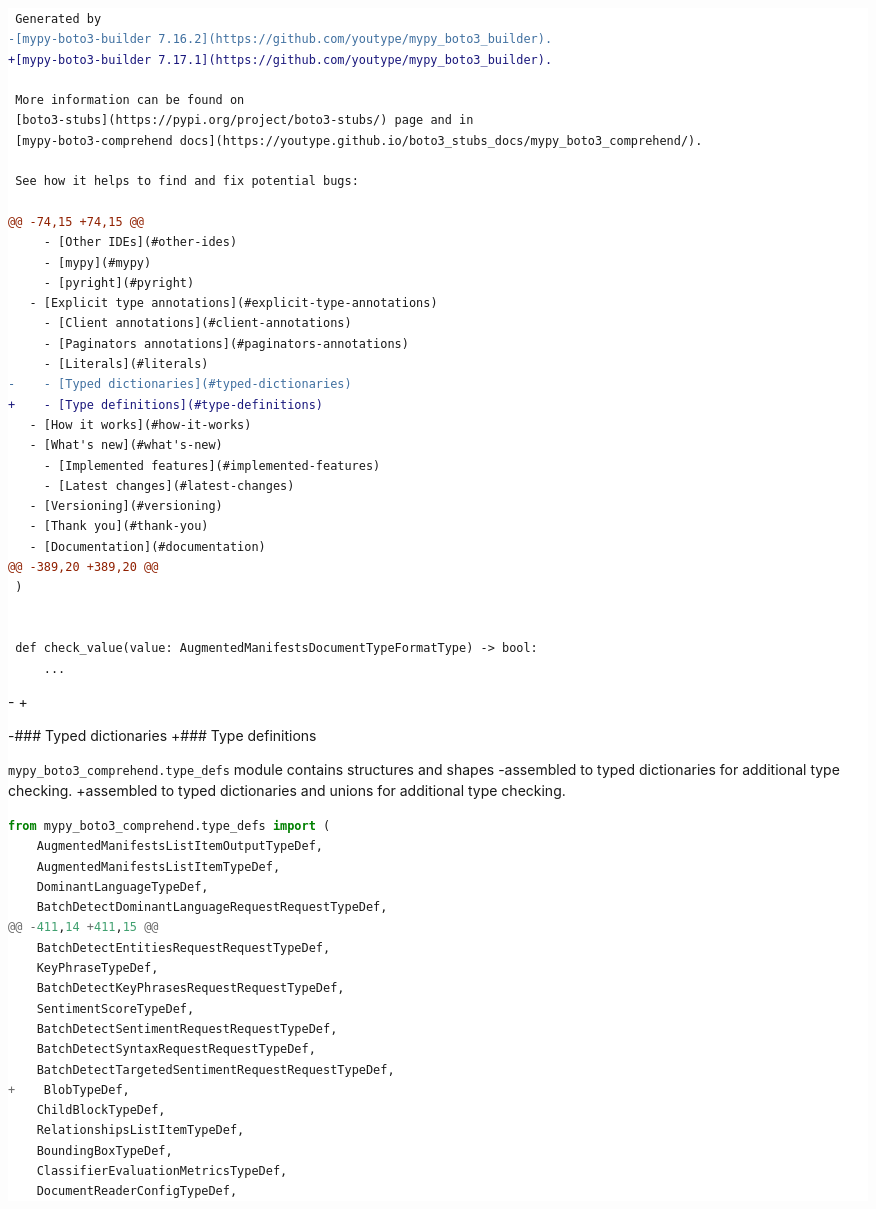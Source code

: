 ```diff
 Generated by
-[mypy-boto3-builder 7.16.2](https://github.com/youtype/mypy_boto3_builder).
+[mypy-boto3-builder 7.17.1](https://github.com/youtype/mypy_boto3_builder).
 
 More information can be found on
 [boto3-stubs](https://pypi.org/project/boto3-stubs/) page and in
 [mypy-boto3-comprehend docs](https://youtype.github.io/boto3_stubs_docs/mypy_boto3_comprehend/).
 
 See how it helps to find and fix potential bugs:
 
@@ -74,15 +74,15 @@
     - [Other IDEs](#other-ides)
     - [mypy](#mypy)
     - [pyright](#pyright)
   - [Explicit type annotations](#explicit-type-annotations)
     - [Client annotations](#client-annotations)
     - [Paginators annotations](#paginators-annotations)
     - [Literals](#literals)
-    - [Typed dictionaries](#typed-dictionaries)
+    - [Type definitions](#type-definitions)
   - [How it works](#how-it-works)
   - [What's new](#what's-new)
     - [Implemented features](#implemented-features)
     - [Latest changes](#latest-changes)
   - [Versioning](#versioning)
   - [Thank you](#thank-you)
   - [Documentation](#documentation)
@@ -389,20 +389,20 @@
 )
 
 
 def check_value(value: AugmentedManifestsDocumentTypeFormatType) -> bool:
     ...
 ```
 
-<a id="typed-dictionaries"></a>
+<a id="type-definitions"></a>
 
-### Typed dictionaries
+### Type definitions
 
 `mypy_boto3_comprehend.type_defs` module contains structures and shapes
-assembled to typed dictionaries for additional type checking.
+assembled to typed dictionaries and unions for additional type checking.
 
 ```python
 from mypy_boto3_comprehend.type_defs import (
     AugmentedManifestsListItemOutputTypeDef,
     AugmentedManifestsListItemTypeDef,
     DominantLanguageTypeDef,
     BatchDetectDominantLanguageRequestRequestTypeDef,
@@ -411,14 +411,15 @@
     BatchDetectEntitiesRequestRequestTypeDef,
     KeyPhraseTypeDef,
     BatchDetectKeyPhrasesRequestRequestTypeDef,
     SentimentScoreTypeDef,
     BatchDetectSentimentRequestRequestTypeDef,
     BatchDetectSyntaxRequestRequestTypeDef,
     BatchDetectTargetedSentimentRequestRequestTypeDef,
+    BlobTypeDef,
     ChildBlockTypeDef,
     RelationshipsListItemTypeDef,
     BoundingBoxTypeDef,
     ClassifierEvaluationMetricsTypeDef,
     DocumentReaderConfigTypeDef,
 ```
